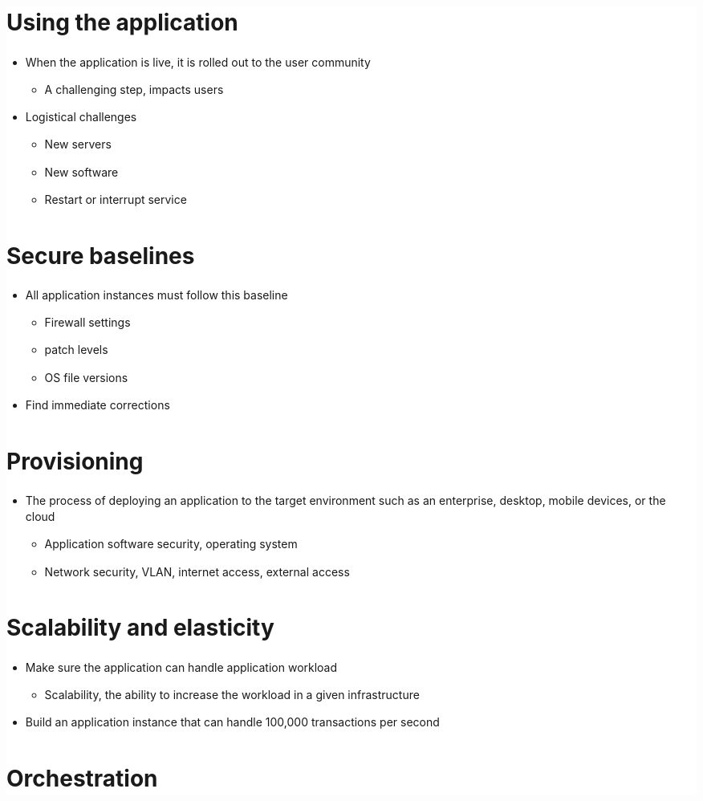 

# Using the application

- When the application is live, it is rolled out to the user community

  - A challenging step, impacts users 



- Logistical challenges

  - New servers

  - New software

  - Restart or interrupt service 



# Secure baselines 

- All application instances must follow this baseline

  - Firewall settings

  - patch levels

  - OS file versions



- Find immediate corrections 



# Provisioning 

- The process of deploying an application to the target environment such as an enterprise, desktop, mobile devices, or the cloud 

  - Application software security, operating system 

  - Network security, VLAN, internet access, external access 



# Scalability and elasticity

- Make sure the application can handle application workload

  - Scalability, the ability to increase the workload in a given infrastructure 



- Build an application instance that can handle 100,000 transactions per second



# Orchestration
